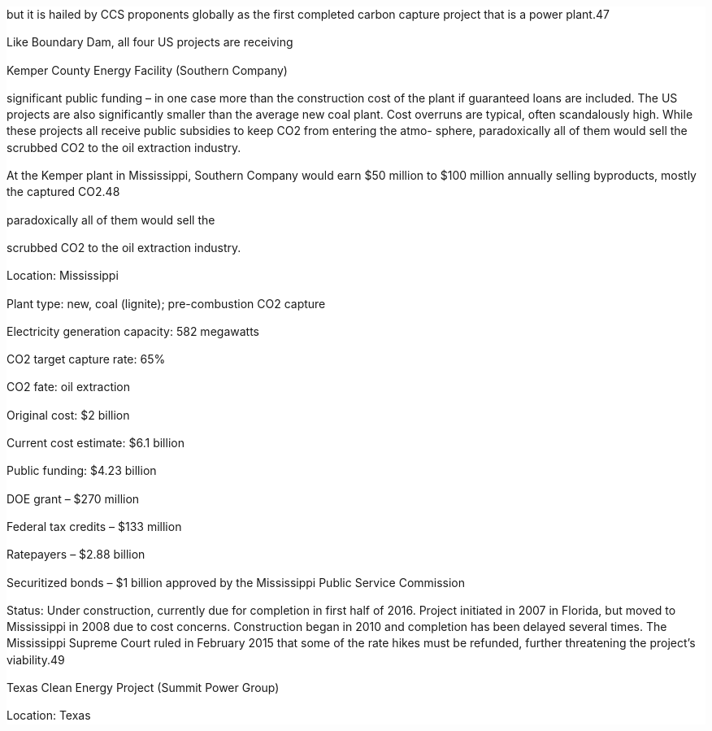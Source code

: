 but it is hailed by CCS proponents globally as the first
completed carbon capture project that is a power plant.47

Like Boundary Dam, all four US projects are receiving

Kemper County Energy Facility (Southern Company)

significant public funding – in one case more than the
construction cost of the plant if guaranteed loans are
included. The US projects are also significantly smaller
than the average new coal plant. Cost overruns are typical,
often scandalously high. While these projects all receive
public subsidies to keep CO2 from entering the atmo-
sphere, paradoxically all of them would sell the scrubbed
CO2 to the oil extraction industry.

At the Kemper plant in Mississippi, Southern Company
would earn $50 million to $100 million annually selling
byproducts, mostly the captured CO2.48

paradoxically all of them would sell the

scrubbed CO2 to the oil extraction industry.

Location: Mississippi

Plant type: new, coal (lignite); pre-combustion CO2
capture

Electricity generation capacity: 582 megawatts

CO2 target capture rate: 65%

CO2 fate: oil extraction

Original cost: $2 billion

Current cost estimate: $6.1 billion

Public funding: $4.23 billion

DOE grant – $270 million

Federal tax credits – $133 million

Ratepayers – $2.88 billion

Securitized bonds – $1 billion approved by the Mississippi
Public Service Commission

Status: Under construction, currently due for completion
in first half of 2016. Project initiated in 2007 in Florida,
but moved to Mississippi in 2008 due to cost concerns.
Construction began in 2010 and completion has been
delayed several times. The Mississippi Supreme Court
ruled in February 2015 that some of the rate hikes must
be refunded, further threatening the project’s viability.49

Texas Clean Energy Project (Summit Power Group)

Location: Texas

